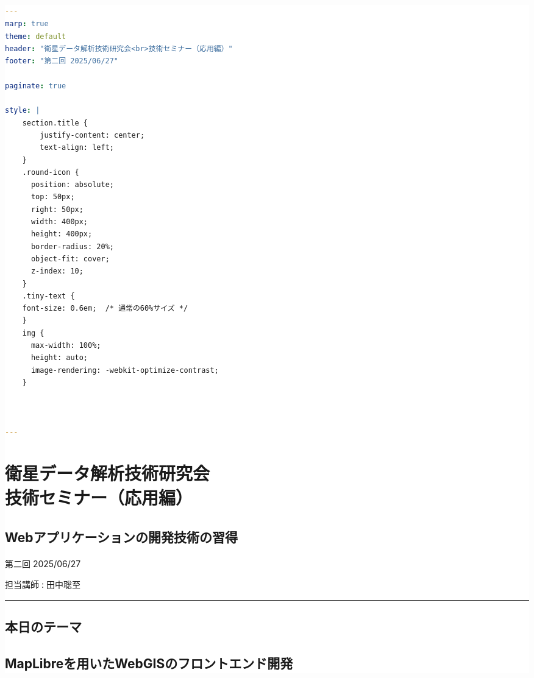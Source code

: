 ```yaml
---
marp: true
theme: default
header: "衛星データ解析技術研究会<br>技術セミナー（応用編）"
footer: "第二回 2025/06/27"

paginate: true

style: |
    section.title {
        justify-content: center;
        text-align: left;
    }
    .round-icon {
      position: absolute;
      top: 50px;
      right: 50px;
      width: 400px;
      height: 400px;
      border-radius: 20%;
      object-fit: cover;
      z-index: 10;
    }
    .tiny-text {
    font-size: 0.6em;  /* 通常の60%サイズ */
    }
    img {
      max-width: 100%;
      height: auto;
      image-rendering: -webkit-optimize-contrast;
    }



---
```

# 衛星データ解析技術研究会<br>技術セミナー（応用編）
## Webアプリケーションの開発技術の習得

第二回 2025/06/27

担当講師 : 田中聡至

---

## 本日のテーマ

## MapLibreを用いたWebGISのフロントエンド開発
